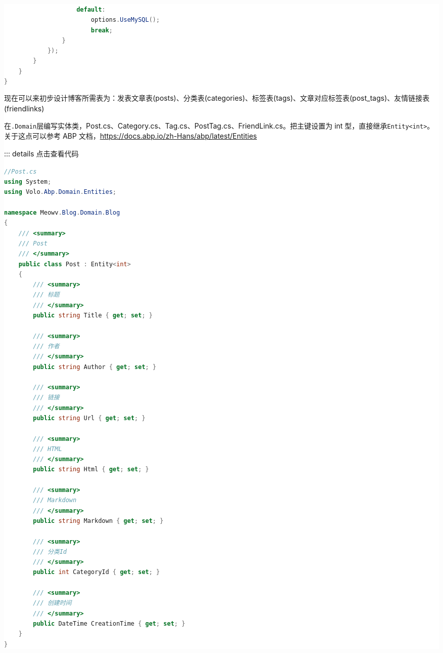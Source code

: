 ```csharp
                    default:
                        options.UseMySQL();
                        break;
                }
            });
        }
    }
}
```

现在可以来初步设计博客所需表为：发表文章表(posts)、分类表(categories)、标签表(tags)、文章对应标签表(post_tags)、友情链接表(friendlinks)

在`.Domain`层编写实体类，Post.cs、Category.cs、Tag.cs、PostTag.cs、FriendLink.cs。把主键设置为 int 型，直接继承`Entity<int>`。关于这点可以参考 ABP 文档，<https://docs.abp.io/zh-Hans/abp/latest/Entities>

::: details 点击查看代码

```csharp
//Post.cs
using System;
using Volo.Abp.Domain.Entities;

namespace Meowv.Blog.Domain.Blog
{
    /// <summary>
    /// Post
    /// </summary>
    public class Post : Entity<int>
    {
        /// <summary>
        /// 标题
        /// </summary>
        public string Title { get; set; }

        /// <summary>
        /// 作者
        /// </summary>
        public string Author { get; set; }

        /// <summary>
        /// 链接
        /// </summary>
        public string Url { get; set; }

        /// <summary>
        /// HTML
        /// </summary>
        public string Html { get; set; }

        /// <summary>
        /// Markdown
        /// </summary>
        public string Markdown { get; set; }

        /// <summary>
        /// 分类Id
        /// </summary>
        public int CategoryId { get; set; }

        /// <summary>
        /// 创建时间
        /// </summary>
        public DateTime CreationTime { get; set; }
    }
}
```